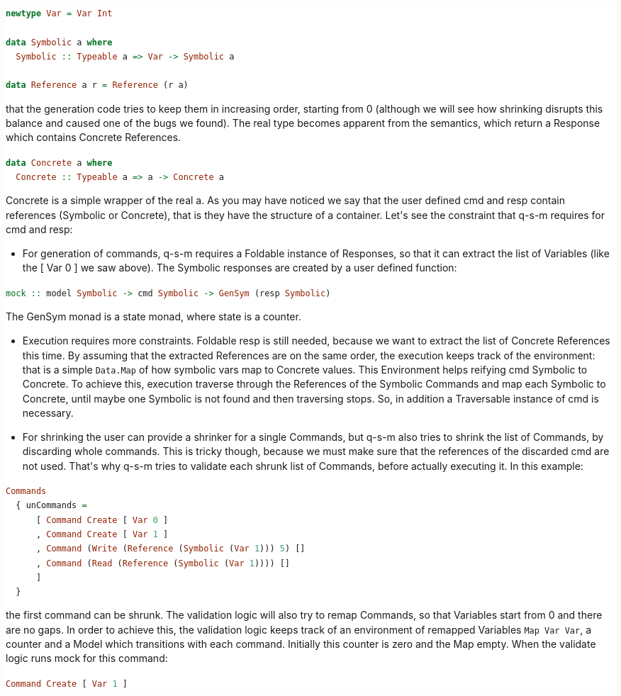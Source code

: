 ``` haskell
newtype Var = Var Int

data Symbolic a where
  Symbolic :: Typeable a => Var -> Symbolic a

data Reference a r = Reference (r a)
```
that the generation code tries to keep them in increasing order, starting from 0 (although we will see how shrinking
disrupts this balance and caused one of the bugs we found). The real type becomes apparent from the semantics, which
return a Response which contains Concrete References.
``` haskell
data Concrete a where
  Concrete :: Typeable a => a -> Concrete a
```
Concrete is a simple wrapper of the real a. As you may have noticed we say that the user defined
cmd and resp contain references (Symbolic or Concrete), that is they have the structure of a container. Let's see the constraint that q-s-m requires for cmd and resp:
- For generation of commands, q-s-m requires a Foldable instance of Responses, so that it can extract the list of 
Variables (like the [ Var 0 ] we saw above). The Symbolic responses are created by a user defined function:
``` haskell
mock :: model Symbolic -> cmd Symbolic -> GenSym (resp Symbolic)
```
The GenSym monad is a state monad, where state is a counter.
- Execution requires more constraints.
Foldable resp is still needed, because we want to extract the list of Concrete
References this time. By assuming that the extracted References are on the same order, the execution keeps track of the
environment: that is a simple `Data.Map` of how symbolic vars map to Concrete values. This Environment helps reifying
cmd Symbolic to Concrete. To achieve this, execution traverse through the References of the Symbolic Commands and 
map each Symbolic to Concrete, until maybe one Symbolic is not found and then traversing stops. So, in addition a Traversable
instance of cmd is necessary.

- For shrinking the user can provide a shrinker for a single Commands, but q-s-m also tries to shrink the list of Commands, by discarding
whole commands. This is tricky though, because we must make sure that the references of the discarded cmd are not used.
That's why q-s-m tries to validate each shrunk list of Commands, before actually executing it. In this example:
``` haskell
Commands
  { unCommands =
      [ Command Create [ Var 0 ]
      , Command Create [ Var 1 ]
      , Command (Write (Reference (Symbolic (Var 1))) 5) []
      , Command (Read (Reference (Symbolic (Var 1)))) []
      ]
  }
```
the first command can be shrunk. The validation logic will also try to remap Commands, so that Variables start from 0 and
there are no gaps. In order to achieve this, the validation logic keeps track of an environment of 
remapped Variables `Map Var Var`, a counter and a Model which transitions with each command. 
Initially this counter is zero and the Map empty. When the validate logic runs mock for this command:
``` haskell
Command Create [ Var 1 ]
```